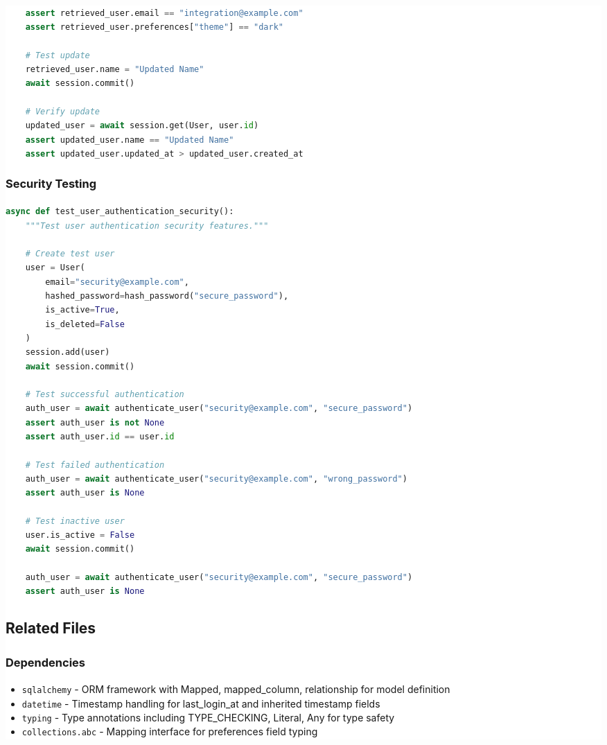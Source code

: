 ```python
    assert retrieved_user.email == "integration@example.com"
    assert retrieved_user.preferences["theme"] == "dark"
    
    # Test update
    retrieved_user.name = "Updated Name"
    await session.commit()
    
    # Verify update
    updated_user = await session.get(User, user.id)
    assert updated_user.name == "Updated Name"
    assert updated_user.updated_at > updated_user.created_at
```

### Security Testing

```python
async def test_user_authentication_security():
    """Test user authentication security features."""
    
    # Create test user
    user = User(
        email="security@example.com",
        hashed_password=hash_password("secure_password"),
        is_active=True,
        is_deleted=False
    )
    session.add(user)
    await session.commit()
    
    # Test successful authentication
    auth_user = await authenticate_user("security@example.com", "secure_password")
    assert auth_user is not None
    assert auth_user.id == user.id
    
    # Test failed authentication
    auth_user = await authenticate_user("security@example.com", "wrong_password")
    assert auth_user is None
    
    # Test inactive user
    user.is_active = False
    await session.commit()
    
    auth_user = await authenticate_user("security@example.com", "secure_password")
    assert auth_user is None
```

## Related Files

### Dependencies

- `sqlalchemy` - ORM framework with Mapped, mapped_column, relationship for model definition
- `datetime` - Timestamp handling for last_login_at and inherited timestamp fields
- `typing` - Type annotations including TYPE_CHECKING, Literal, Any for type safety
- `collections.abc` - Mapping interface for preferences field typing
